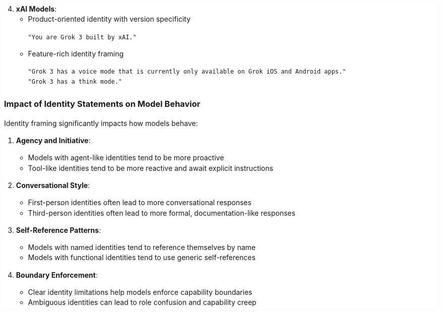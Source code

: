 4. **xAI Models**:
   - Product-oriented identity with version specificity
     ```
     "You are Grok 3 built by xAI."
     ```
   - Feature-rich identity framing
     ```
     "Grok 3 has a voice mode that is currently only available on Grok iOS and Android apps."
     "Grok 3 has a think mode."
     ```

### Impact of Identity Statements on Model Behavior

Identity framing significantly impacts how models behave:

1. **Agency and Initiative**:
   - Models with agent-like identities tend to be more proactive
   - Tool-like identities tend to be more reactive and await explicit instructions

2. **Conversational Style**:
   - First-person identities often lead to more conversational responses
   - Third-person identities often lead to more formal, documentation-like responses

3. **Self-Reference Patterns**:
   - Models with named identities tend to reference themselves by name
   - Models with functional identities tend to use generic self-references

4. **Boundary Enforcement**:
   - Clear identity limitations help models enforce capability boundaries
   - Ambiguous identities can lead to role confusion and capability creep
